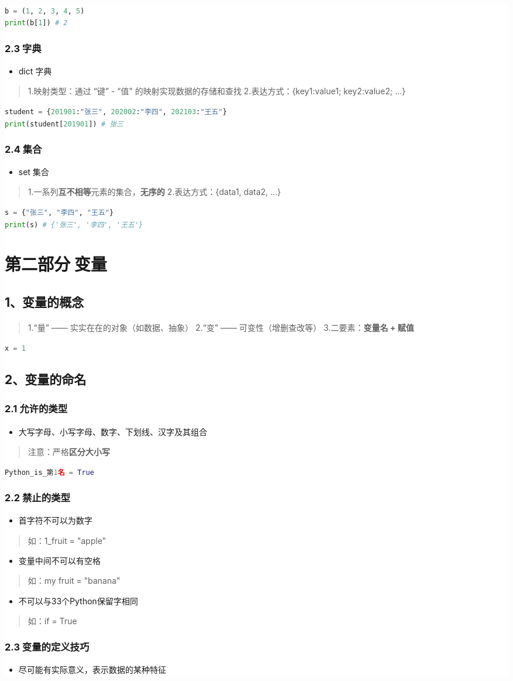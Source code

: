 ```python
b = (1, 2, 3, 4, 5)
print(b[1]) # 2
```
### 2.3 字典
- dict 字典
> 1.映射类型：通过  “键” - “值”  的映射实现数据的存储和查找
> 2.表达方式：{key1:value1; key2:value2; ...}

```python
student = {201901:"张三", 202002:"李四", 202103:"王五"}
print(student[201901]) # 张三
```

### 2.4 集合
- set 集合
> 1.一系列**互不相等**元素的集合，**无序的**
> 2.表达方式：{data1, data2, ...}

```python
s = {"张三", "李四", "王五"}
print(s) # {'张三', '李四', '王五'}
```
# 第二部分  变量
## 1、变量的概念
> 1.“量” —— 实实在在的对象（如数据、抽象）
> 2.“变” —— 可变性（增删查改等）
> 3.二要素：**变量名 + 赋值**

```python
x = 1
```
## 2、变量的命名
### 2.1 允许的类型
- 大写字母、小写字母、数字、下划线、汉字及其组合
> 注意：严格**区分大小写**

```python
Python_is_第1名 = True
```
### 2.2 禁止的类型
- 首字符不可以为数字
> 如：1_fruit = "apple"
- 变量中间不可以有空格
> 如：my fruit = "banana"
- 不可以与33个Python保留字相同
> 如：if = True

### 2.3 变量的定义技巧
- 尽可能有实际意义，表示数据的某种特征
